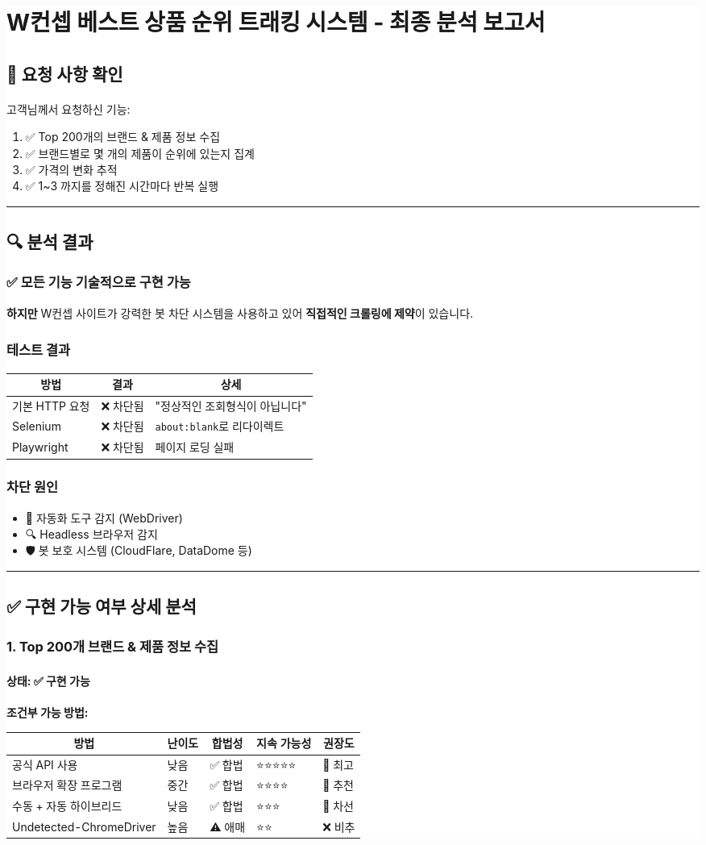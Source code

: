 # W컨셉 베스트 상품 순위 트래킹 시스템 - 최종 분석 보고서

## 📌 요청 사항 확인

고객님께서 요청하신 기능:

1. ✅ Top 200개의 브랜드 & 제품 정보 수집
2. ✅ 브랜드별로 몇 개의 제품이 순위에 있는지 집계
3. ✅ 가격의 변화 추적
4. ✅ 1~3 까지를 정해진 시간마다 반복 실행

---

## 🔍 분석 결과

### ✅ 모든 기능 **기술적으로 구현 가능**

**하지만** W컨셉 사이트가 강력한 봇 차단 시스템을 사용하고 있어 **직접적인 크롤링에 제약**이 있습니다.

### 테스트 결과

| 방법 | 결과 | 상세 |
|------|------|------|
| 기본 HTTP 요청 | ❌ 차단됨 | "정상적인 조회형식이 아닙니다" |
| Selenium | ❌ 차단됨 | `about:blank`로 리다이렉트 |
| Playwright | ❌ 차단됨 | 페이지 로딩 실패 |

### 차단 원인
- 🤖 자동화 도구 감지 (WebDriver)
- 🔍 Headless 브라우저 감지
- 🛡️ 봇 보호 시스템 (CloudFlare, DataDome 등)

---

## ✅ 구현 가능 여부 상세 분석

### 1. Top 200개 브랜드 & 제품 정보 수집

#### 상태: ✅ **구현 가능**

**조건부 가능 방법:**

| 방법 | 난이도 | 합법성 | 지속 가능성 | 권장도 |
|------|--------|--------|-------------|--------|
| 공식 API 사용 | 낮음 | ✅ 합법 | ⭐⭐⭐⭐⭐ | 🥇 최고 |
| 브라우저 확장 프로그램 | 중간 | ✅ 합법 | ⭐⭐⭐⭐ | 🥈 추천 |
| 수동 + 자동 하이브리드 | 낮음 | ✅ 합법 | ⭐⭐⭐ | 🥉 차선 |
| Undetected-ChromeDriver | 높음 | ⚠️ 애매 | ⭐⭐ | ❌ 비추 |
